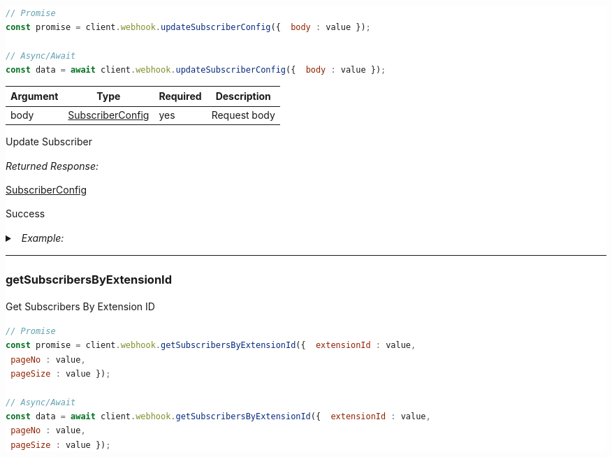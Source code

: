 

```javascript
// Promise
const promise = client.webhook.updateSubscriberConfig({  body : value });

// Async/Await
const data = await client.webhook.updateSubscriberConfig({  body : value });
```





| Argument  |  Type  | Required | Description |
| --------- | -----  | -------- | ----------- |
| body | [SubscriberConfig](#SubscriberConfig) | yes | Request body |


Update Subscriber

*Returned Response:*




[SubscriberConfig](#SubscriberConfig)

Success




<details><summary><i>&nbsp; Example:</i></summary></details>









---


### getSubscribersByExtensionId
Get Subscribers By Extension ID



```javascript
// Promise
const promise = client.webhook.getSubscribersByExtensionId({  extensionId : value,
 pageNo : value,
 pageSize : value });

// Async/Await
const data = await client.webhook.getSubscribersByExtensionId({  extensionId : value,
 pageNo : value,
 pageSize : value });
```




